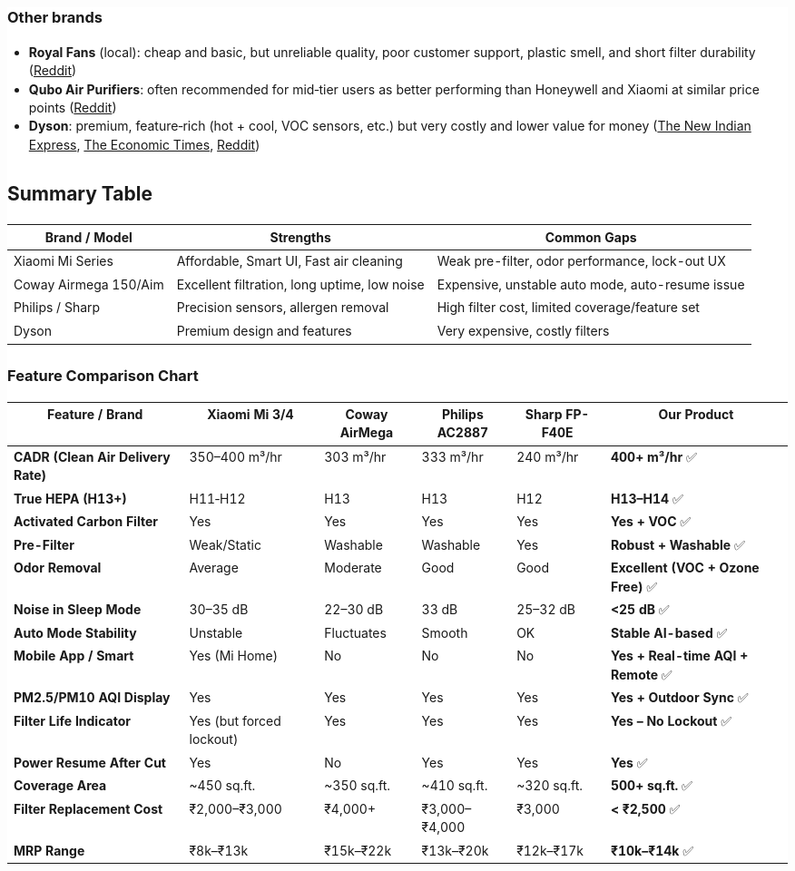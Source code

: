 
### **Other brands**

* **Royal Fans** (local): cheap and basic, but unreliable quality, poor customer support, plastic smell, and short filter durability
  ([Reddit][10])
* **Qubo Air Purifiers**: often recommended for mid‑tier users as better performing than Honeywell and Xiaomi at similar price points
  ([Reddit][11])
* **Dyson**: premium, feature‑rich (hot + cool, VOC sensors, etc.) but very costly and lower value for money
  ([The New Indian Express][7], [The Economic Times][12], [Reddit][13])


## Summary Table

| Brand / Model         | Strengths                                    | Common Gaps                                      |
| --------------------- | -------------------------------------------- | ------------------------------------------------ |
| Xiaomi Mi Series      | Affordable, Smart UI, Fast air cleaning      | Weak pre-filter, odor performance, lock-out UX   |
| Coway Airmega 150/Aim | Excellent filtration, long uptime, low noise | Expensive, unstable auto mode, auto-resume issue |
| Philips / Sharp       | Precision sensors, allergen removal          | High filter cost, limited coverage/feature set   |
| Dyson                 | Premium design and features                  | Very expensive, costly filters                   |



[1]: https://www.livemint.com/technology/gadgets/keep-pollution-out-and-tackle-worsening-aqi-with-the-best-room-air-purifier-top-9-options-to-survive-in-impure-air-11730715186166.html?utm_source=chatgpt.com "Keep pollution out and tackle worsening AQI with the best room air purifier: Top 9 options to survive in impure air | Mint"
[2]: https://www.imsunilsingh.net/best-air-purifier-in-india/?utm_source=chatgpt.com "10 Best Air Purifier in India, Delhi (2024) – Buyer’s Guide & Reviews - I M Sunil Singh"
[3]: https://www.reddit.com/r/Lahore/comments/1gk2ng0?utm_source=chatgpt.com "My first Air Purifier and it's a life changing purchase!"
[4]: https://www.reddit.com/r/AirPurifiers/comments/1gjdxd7?utm_source=chatgpt.com "Which Purifier to Buy in Delhi?"
[5]: https://www.reddit.com/r/AirPurifiers/comments/1gq94kw?utm_source=chatgpt.com "Air purifier recommendations for Delhi under INR 10k"
[6]: https://www.livemint.com/technology/gadgets/best-air-purifiers-in-india-10-picks-to-consider-in-september-2023-11695057876368.html?utm_source=chatgpt.com "Best air purifiers in India (April 2024): Top 10 picks for healthy breathing | Mint"
[7]: https://www.newindianexpress.com/expressdeals/other-categories/top-air-purifier-brands-in-india-for-clean-and-healthy-air?utm_source=chatgpt.com "Top Air Purifier Brands in India for Clean and Healthy Air"
[8]: https://theappliancereviewer.com/best-air-purifier-in-india/?utm_source=chatgpt.com "Top 10 Best Air Purifier in India in 2022: Reviews and buying guide."
[9]: https://www.reddit.com/r/Chandigarh/comments/1gslry4?utm_source=chatgpt.com "Air purifier"
[10]: https://www.reddit.com/r/Lahore/comments/1gte55e?utm_source=chatgpt.com "Disappointing Experience with Royal Air Purifier"
[11]: https://www.reddit.com/r/mumbai/comments/1ii63j4?utm_source=chatgpt.com "buying an air purifier"
[12]: https://m.economictimes.com/top-trending-products/kitchen-dining/air-purifier/best-air-purifiers-in-india-for-cleaner-air-in-the-era-of-pollution/articleshow/115699532.cms?utm_source=chatgpt.com "Best Air Purifiers in India for Cleaner Air in the Era of Pollution (2024) - The Economic Times"
[13]: https://www.reddit.com/r/delhi/comments/1gr0o04?utm_source=chatgpt.com "Which air purifier to buy?"



### **Feature Comparison Chart**

| Feature / Brand                    | Xiaomi Mi 3/4            | Coway AirMega | Philips AC2887 | Sharp FP-F40E | **Our Product**               |
| ---------------------------------- | ------------------------ | ------------- | -------------- | ------------- | ---------------------------------- |
| **CADR (Clean Air Delivery Rate)** | 350–400 m³/hr            | 303 m³/hr     | 333 m³/hr      | 240 m³/hr     | **400+ m³/hr** ✅                   |
| **True HEPA (H13+)**               | H11‑H12                  | H13           | H13            | H12           | **H13–H14** ✅                      |
| **Activated Carbon Filter**        | Yes                      | Yes           | Yes            | Yes           | **Yes + VOC** ✅                    |
| **Pre-Filter**                     | Weak/Static              | Washable      | Washable       | Yes           | **Robust + Washable** ✅            |
| **Odor Removal**                   | Average                  | Moderate      | Good           | Good          | **Excellent (VOC + Ozone Free)** ✅ |
| **Noise in Sleep Mode**            | 30–35 dB                 | 22–30 dB      | 33 dB          | 25–32 dB      | **<25 dB** ✅                       |
| **Auto Mode Stability**            | Unstable                 | Fluctuates    | Smooth         | OK            | **Stable AI-based** ✅              |
| **Mobile App / Smart**             | Yes (Mi Home)            | No            | No             | No            | **Yes + Real-time AQI + Remote** ✅ |
| **PM2.5/PM10 AQI Display**         | Yes                      | Yes           | Yes            | Yes           | **Yes + Outdoor Sync** ✅           |
| **Filter Life Indicator**          | Yes (but forced lockout) | Yes           | Yes            | Yes           | **Yes – No Lockout** ✅             |
| **Power Resume After Cut**         | Yes                      | No            | Yes            | Yes           | **Yes** ✅                          |
| **Coverage Area**                  | \~450 sq.ft.             | \~350 sq.ft.  | \~410 sq.ft.   | \~320 sq.ft.  | **500+ sq.ft.** ✅                  |
| **Filter Replacement Cost**        | ₹2,000–₹3,000            | ₹4,000+       | ₹3,000–₹4,000  | ₹3,000        | **< ₹2,500** ✅                     |
| **MRP Range**                      | ₹8k–₹13k                 | ₹15k–₹22k     | ₹13k–₹20k      | ₹12k–₹17k     | **₹10k–₹14k** ✅                    |
